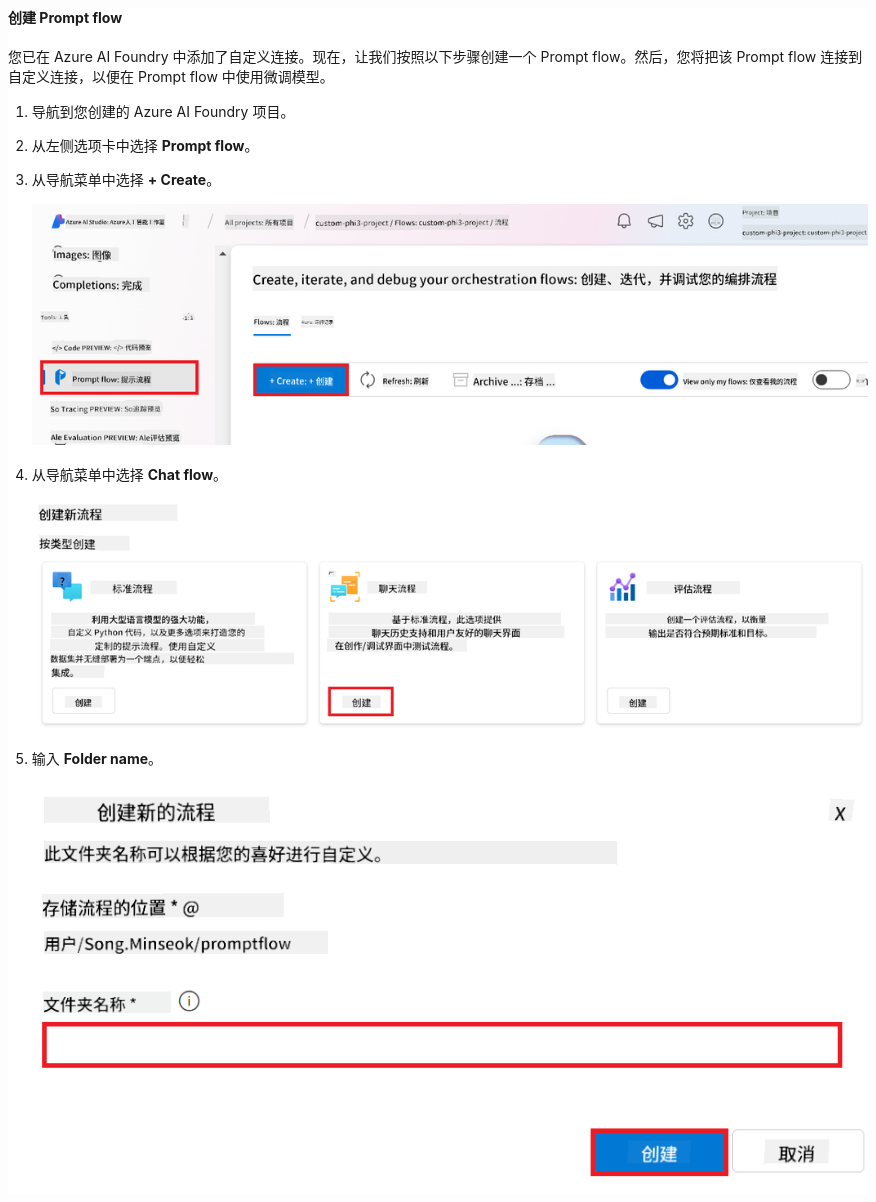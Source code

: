#### 创建 Prompt flow

您已在 Azure AI Foundry 中添加了自定义连接。现在，让我们按照以下步骤创建一个 Prompt flow。然后，您将把该 Prompt flow 连接到自定义连接，以便在 Prompt flow 中使用微调模型。

1. 导航到您创建的 Azure AI Foundry 项目。

1. 从左侧选项卡中选择 **Prompt flow**。

1. 从导航菜单中选择 **+ Create**。

    ![选择 Promptflow。](../../../../../../translated_images/08-12-select-promptflow.1782ec6988841bb53c35011f31fbebc1bdc09c6f4653fea935176212ba608af1.zh.png)

1. 从导航菜单中选择 **Chat flow**。

    ![选择聊天流。](../../../../../../translated_images/08-13-select-flow-type.f346cc55beed0b2774bd61b2afe86f3640cc772c1715914926333b0e4d6281ee.zh.png)

1. 输入 **Folder name**。

    ![输入名称。](../../../../../../translated_images/08-14-enter-name.e2b324f7734290157520834403e041f46c06cbdfa5633f4c91725f7389b41cf7.zh.png)

